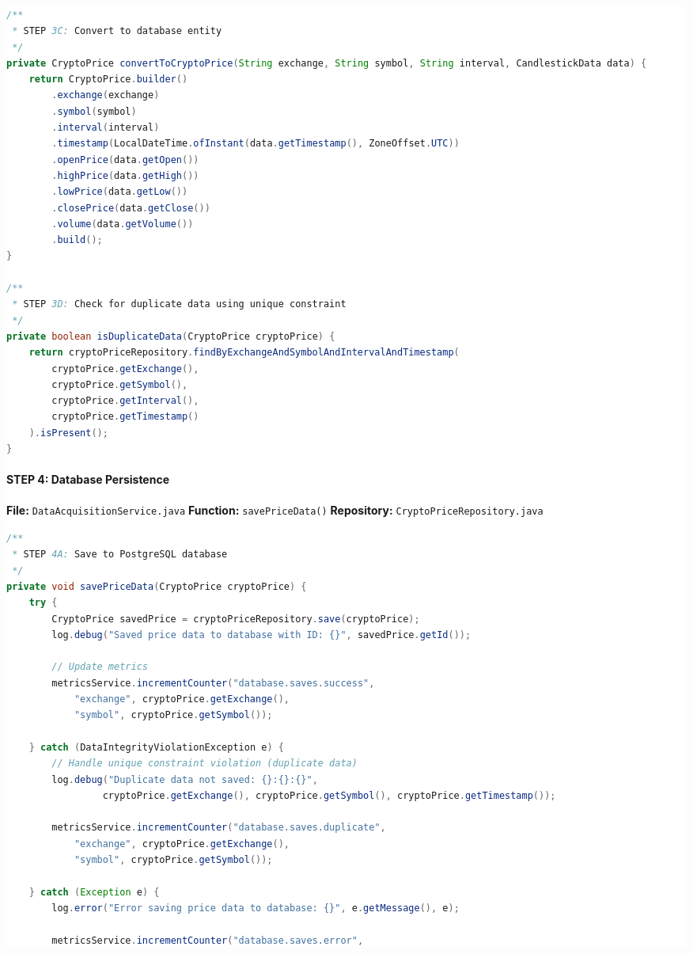 ```java
/**
 * STEP 3C: Convert to database entity
 */
private CryptoPrice convertToCryptoPrice(String exchange, String symbol, String interval, CandlestickData data) {
    return CryptoPrice.builder()
        .exchange(exchange)
        .symbol(symbol)
        .interval(interval)
        .timestamp(LocalDateTime.ofInstant(data.getTimestamp(), ZoneOffset.UTC))
        .openPrice(data.getOpen())
        .highPrice(data.getHigh())
        .lowPrice(data.getLow())
        .closePrice(data.getClose())
        .volume(data.getVolume())
        .build();
}

/**
 * STEP 3D: Check for duplicate data using unique constraint
 */
private boolean isDuplicateData(CryptoPrice cryptoPrice) {
    return cryptoPriceRepository.findByExchangeAndSymbolAndIntervalAndTimestamp(
        cryptoPrice.getExchange(),
        cryptoPrice.getSymbol(),
        cryptoPrice.getInterval(),
        cryptoPrice.getTimestamp()
    ).isPresent();
}
```

#### **STEP 4: Database Persistence**

**File:** `DataAcquisitionService.java`
**Function:** `savePriceData()`
**Repository:** `CryptoPriceRepository.java`

```java
/**
 * STEP 4A: Save to PostgreSQL database
 */
private void savePriceData(CryptoPrice cryptoPrice) {
    try {
        CryptoPrice savedPrice = cryptoPriceRepository.save(cryptoPrice);
        log.debug("Saved price data to database with ID: {}", savedPrice.getId());

        // Update metrics
        metricsService.incrementCounter("database.saves.success",
            "exchange", cryptoPrice.getExchange(),
            "symbol", cryptoPrice.getSymbol());

    } catch (DataIntegrityViolationException e) {
        // Handle unique constraint violation (duplicate data)
        log.debug("Duplicate data not saved: {}:{}:{}",
                 cryptoPrice.getExchange(), cryptoPrice.getSymbol(), cryptoPrice.getTimestamp());

        metricsService.incrementCounter("database.saves.duplicate",
            "exchange", cryptoPrice.getExchange(),
            "symbol", cryptoPrice.getSymbol());

    } catch (Exception e) {
        log.error("Error saving price data to database: {}", e.getMessage(), e);

        metricsService.incrementCounter("database.saves.error",
```